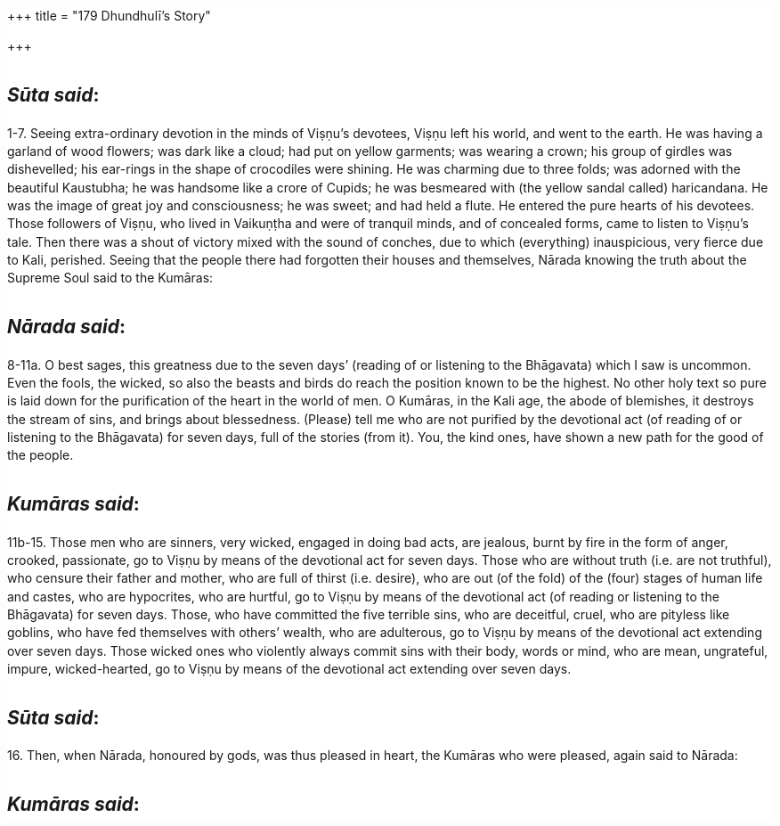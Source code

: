 +++
title = "179 Dhundhulī’s Story"

+++
 

## *Sūta said*:

1-7. Seeing extra-ordinary devotion in the minds of Viṣṇu’s devotees, Viṣṇu left his world, and went to the earth. He was having a garland of wood flowers; was dark like a cloud; had put on yellow garments; was wearing a crown; his group of girdles was dishevelled; his ear-rings in the shape of crocodiles were shining. He was charming due to three folds; was adorned with the beautiful Kaustubha; he was handsome like a crore of Cupids; he was besmeared with (the yellow sandal called) haricandana. He was the image of great joy and consciousness; he was sweet; and had held a flute. He entered the pure hearts of his devotees. Those followers of Viṣṇu, who lived in Vaikuṇṭha and were of tranquil minds, and of concealed forms, came to listen to Viṣṇu’s tale. Then there was a shout of victory mixed with the sound of conches, due to which (everything) inauspicious, very fierce due to Kali, perished. Seeing that the people there had forgotten their houses and themselves, Nārada knowing the truth about the Supreme Soul said to the Kumāras:

## *Nārada said*:

8-11a. O best sages, this greatness due to the seven days’ (reading of or listening to the Bhāgavata) which I saw is uncommon. Even the fools, the wicked, so also the beasts and birds do reach the position known to be the highest. No other holy text so pure is laid down for the purification of the heart in the world of men. O Kumāras, in the Kali age, the abode of blemishes, it destroys the stream of sins, and brings about blessedness. (Please) tell me who are not purified by the devotional act (of reading of or listening to the Bhāgavata) for seven days, full of the stories (from it). You, the kind ones, have shown a new path for the good of the people.

## *Kumāras said*:

11b-15. Those men who are sinners, very wicked, engaged in doing bad acts, are jealous, burnt by fire in the form of anger, crooked, passionate, go to Viṣṇu by means of the devotional act for seven days. Those who are without truth (i.e. are not truthful), who censure their father and mother, who are full of thirst (i.e. desire), who are out (of the fold) of the (four) stages of human life and castes, who are hypocrites, who are hurtful, go to Viṣṇu by means of the devotional act (of reading or listening to the Bhāgavata) for seven days. Those, who have committed the five terrible sins, who are deceitful, cruel, who are pityless like goblins, who have fed themselves with others’ wealth, who are adulterous, go to Viṣṇu by means of the devotional act extending over seven days. Those wicked ones who violently always commit sins with their body, words or mind, who are mean, ungrateful, impure, wicked-hearted, go to Viṣṇu by means of the devotional act extending over seven days.

## *Sūta said*:

16\. Then, when Nārada, honoured by gods, was thus pleased in heart, the Kumāras who were pleased, again said to Nārada:

## *Kumāras said*:
